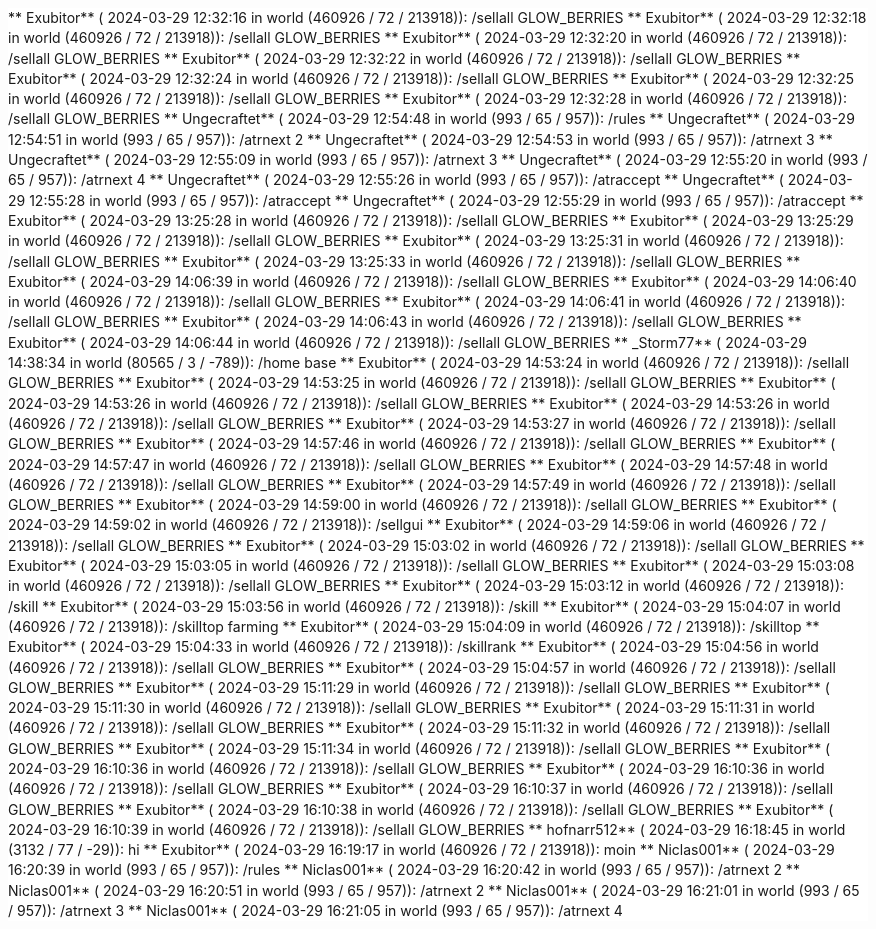 ** Exubitor** ( 2024-03-29  12:32:16 in  world (460926 / 72 / 213918)): /sellall GLOW_BERRIES
** Exubitor** ( 2024-03-29  12:32:18 in  world (460926 / 72 / 213918)): /sellall GLOW_BERRIES
** Exubitor** ( 2024-03-29  12:32:20 in  world (460926 / 72 / 213918)): /sellall GLOW_BERRIES
** Exubitor** ( 2024-03-29  12:32:22 in  world (460926 / 72 / 213918)): /sellall GLOW_BERRIES
** Exubitor** ( 2024-03-29  12:32:24 in  world (460926 / 72 / 213918)): /sellall GLOW_BERRIES
** Exubitor** ( 2024-03-29  12:32:25 in  world (460926 / 72 / 213918)): /sellall GLOW_BERRIES
** Exubitor** ( 2024-03-29  12:32:28 in  world (460926 / 72 / 213918)): /sellall GLOW_BERRIES
** Ungecraftet** ( 2024-03-29  12:54:48 in  world (993 / 65 / 957)): /rules
** Ungecraftet** ( 2024-03-29  12:54:51 in  world (993 / 65 / 957)): /atrnext 2
** Ungecraftet** ( 2024-03-29  12:54:53 in  world (993 / 65 / 957)): /atrnext 3
** Ungecraftet** ( 2024-03-29  12:55:09 in  world (993 / 65 / 957)): /atrnext 3
** Ungecraftet** ( 2024-03-29  12:55:20 in  world (993 / 65 / 957)): /atrnext 4
** Ungecraftet** ( 2024-03-29  12:55:26 in  world (993 / 65 / 957)): /atraccept
** Ungecraftet** ( 2024-03-29  12:55:28 in  world (993 / 65 / 957)): /atraccept
** Ungecraftet** ( 2024-03-29  12:55:29 in  world (993 / 65 / 957)): /atraccept
** Exubitor** ( 2024-03-29  13:25:28 in  world (460926 / 72 / 213918)): /sellall GLOW_BERRIES
** Exubitor** ( 2024-03-29  13:25:29 in  world (460926 / 72 / 213918)): /sellall GLOW_BERRIES
** Exubitor** ( 2024-03-29  13:25:31 in  world (460926 / 72 / 213918)): /sellall GLOW_BERRIES
** Exubitor** ( 2024-03-29  13:25:33 in  world (460926 / 72 / 213918)): /sellall GLOW_BERRIES
** Exubitor** ( 2024-03-29  14:06:39 in  world (460926 / 72 / 213918)): /sellall GLOW_BERRIES
** Exubitor** ( 2024-03-29  14:06:40 in  world (460926 / 72 / 213918)): /sellall GLOW_BERRIES
** Exubitor** ( 2024-03-29  14:06:41 in  world (460926 / 72 / 213918)): /sellall GLOW_BERRIES
** Exubitor** ( 2024-03-29  14:06:43 in  world (460926 / 72 / 213918)): /sellall GLOW_BERRIES
** Exubitor** ( 2024-03-29  14:06:44 in  world (460926 / 72 / 213918)): /sellall GLOW_BERRIES
** _Storm77** ( 2024-03-29  14:38:34 in  world (80565 / 3 / -789)): /home base
** Exubitor** ( 2024-03-29  14:53:24 in  world (460926 / 72 / 213918)): /sellall GLOW_BERRIES
** Exubitor** ( 2024-03-29  14:53:25 in  world (460926 / 72 / 213918)): /sellall GLOW_BERRIES
** Exubitor** ( 2024-03-29  14:53:26 in  world (460926 / 72 / 213918)): /sellall GLOW_BERRIES
** Exubitor** ( 2024-03-29  14:53:26 in  world (460926 / 72 / 213918)): /sellall GLOW_BERRIES
** Exubitor** ( 2024-03-29  14:53:27 in  world (460926 / 72 / 213918)): /sellall GLOW_BERRIES
** Exubitor** ( 2024-03-29  14:57:46 in  world (460926 / 72 / 213918)): /sellall GLOW_BERRIES
** Exubitor** ( 2024-03-29  14:57:47 in  world (460926 / 72 / 213918)): /sellall GLOW_BERRIES
** Exubitor** ( 2024-03-29  14:57:48 in  world (460926 / 72 / 213918)): /sellall GLOW_BERRIES
** Exubitor** ( 2024-03-29  14:57:49 in  world (460926 / 72 / 213918)): /sellall GLOW_BERRIES
** Exubitor** ( 2024-03-29  14:59:00 in  world (460926 / 72 / 213918)): /sellall GLOW_BERRIES
** Exubitor** ( 2024-03-29  14:59:02 in  world (460926 / 72 / 213918)): /sellgui
** Exubitor** ( 2024-03-29  14:59:06 in  world (460926 / 72 / 213918)): /sellall GLOW_BERRIES
** Exubitor** ( 2024-03-29  15:03:02 in  world (460926 / 72 / 213918)): /sellall GLOW_BERRIES
** Exubitor** ( 2024-03-29  15:03:05 in  world (460926 / 72 / 213918)): /sellall GLOW_BERRIES
** Exubitor** ( 2024-03-29  15:03:08 in  world (460926 / 72 / 213918)): /sellall GLOW_BERRIES
** Exubitor** ( 2024-03-29  15:03:12 in  world (460926 / 72 / 213918)): /skill
** Exubitor** ( 2024-03-29  15:03:56 in  world (460926 / 72 / 213918)): /skill
** Exubitor** ( 2024-03-29  15:04:07 in  world (460926 / 72 / 213918)): /skilltop farming
** Exubitor** ( 2024-03-29  15:04:09 in  world (460926 / 72 / 213918)): /skilltop
** Exubitor** ( 2024-03-29  15:04:33 in  world (460926 / 72 / 213918)): /skillrank
** Exubitor** ( 2024-03-29  15:04:56 in  world (460926 / 72 / 213918)): /sellall GLOW_BERRIES
** Exubitor** ( 2024-03-29  15:04:57 in  world (460926 / 72 / 213918)): /sellall GLOW_BERRIES
** Exubitor** ( 2024-03-29  15:11:29 in  world (460926 / 72 / 213918)): /sellall GLOW_BERRIES
** Exubitor** ( 2024-03-29  15:11:30 in  world (460926 / 72 / 213918)): /sellall GLOW_BERRIES
** Exubitor** ( 2024-03-29  15:11:31 in  world (460926 / 72 / 213918)): /sellall GLOW_BERRIES
** Exubitor** ( 2024-03-29  15:11:32 in  world (460926 / 72 / 213918)): /sellall GLOW_BERRIES
** Exubitor** ( 2024-03-29  15:11:34 in  world (460926 / 72 / 213918)): /sellall GLOW_BERRIES
** Exubitor** ( 2024-03-29  16:10:36 in  world (460926 / 72 / 213918)): /sellall GLOW_BERRIES
** Exubitor** ( 2024-03-29  16:10:36 in  world (460926 / 72 / 213918)): /sellall GLOW_BERRIES
** Exubitor** ( 2024-03-29  16:10:37 in  world (460926 / 72 / 213918)): /sellall GLOW_BERRIES
** Exubitor** ( 2024-03-29  16:10:38 in  world (460926 / 72 / 213918)): /sellall GLOW_BERRIES
** Exubitor** ( 2024-03-29  16:10:39 in  world (460926 / 72 / 213918)): /sellall GLOW_BERRIES
** hofnarr512** ( 2024-03-29  16:18:45 in  world (3132 / 77 / -29)): hi
** Exubitor** ( 2024-03-29  16:19:17 in  world (460926 / 72 / 213918)): moin
** Niclas001** ( 2024-03-29  16:20:39 in  world (993 / 65 / 957)): /rules
** Niclas001** ( 2024-03-29  16:20:42 in  world (993 / 65 / 957)): /atrnext 2
** Niclas001** ( 2024-03-29  16:20:51 in  world (993 / 65 / 957)): /atrnext 2
** Niclas001** ( 2024-03-29  16:21:01 in  world (993 / 65 / 957)): /atrnext 3
** Niclas001** ( 2024-03-29  16:21:05 in  world (993 / 65 / 957)): /atrnext 4